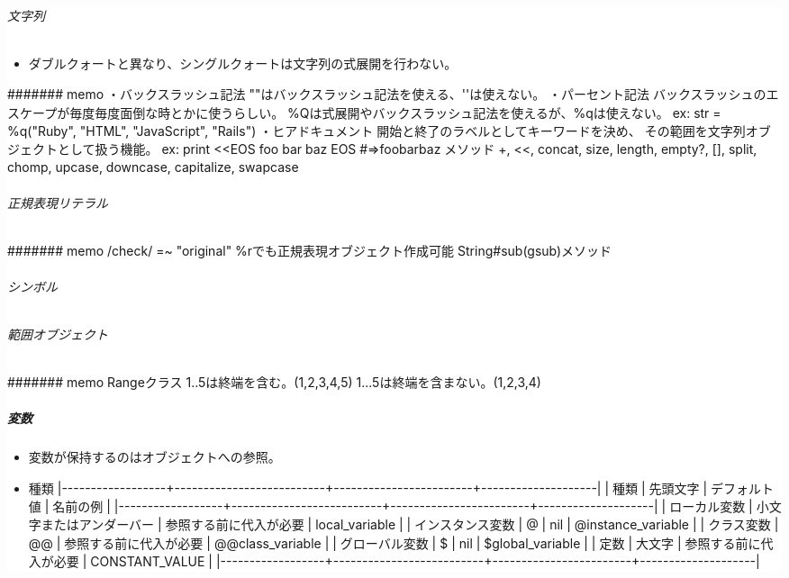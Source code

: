 ###### 文字列
- 
  ダブルクォートと異なり、シングルクォートは文字列の式展開を行わない。

####### memo
      ・バックスラッシュ記法
          ""はバックスラッシュ記法を使える、''は使えない。
      ・パーセント記法
          バックスラッシュのエスケープが毎度毎度面倒な時とかに使うらしい。
          %Qは式展開やバックスラッシュ記法を使えるが、%qは使えない。
          ex: str = %q("Ruby", "HTML", "JavaScript", "Rails")
      ・ヒアドキュメント
          開始と終了のラベルとしてキーワードを決め、
          その範囲を文字列オブジェクトとして扱う機能。
          ex:
              print <<EOS
              foo
              bar
              baz
              EOS
              #=>foobarbaz
      メソッド
          +, <<, concat, size, length, empty?, [], split, chomp,
          upcase, downcase, capitalize, swapcase

###### 正規表現リテラル
####### memo
        /check/ =~ "original"
        %rでも正規表現オブジェクト作成可能
        String#sub(gsub)メソッド

###### シンボル

###### 範囲オブジェクト
####### memo
        Rangeクラス
        1..5は終端を含む。(1,2,3,4,5)
        1...5は終端を含まない。(1,2,3,4)

##### 変数
- 
  変数が保持するのはオブジェクトへの参照。

- 種類
  |------------------+--------------------------+------------------------+--------------------|
  | 種類             | 先頭文字                 | デフォルト値           | 名前の例           |
  |------------------+--------------------------+------------------------+--------------------|
  | ローカル変数     | 小文字またはアンダーバー | 参照する前に代入が必要 | local_variable     |
  | インスタンス変数 | @                        | nil                    | @instance_variable |
  | クラス変数       | @@                       | 参照する前に代入が必要 | @@class_variable   |
  | グローバル変数   | $                        | nil                    | $global_variable   |
  | 定数             | 大文字                   | 参照する前に代入が必要 | CONSTANT_VALUE     |
  |------------------+--------------------------+------------------------+--------------------|
